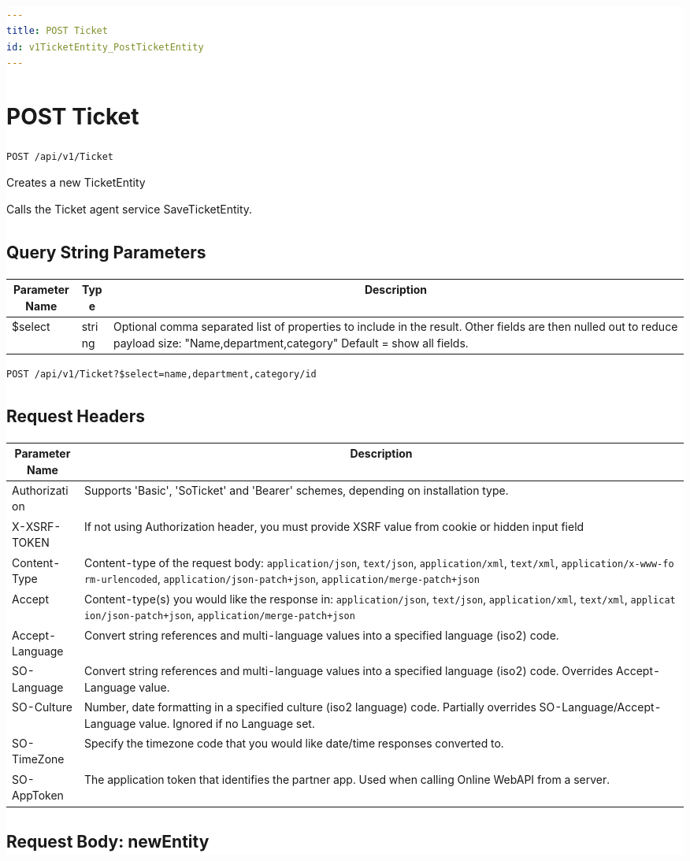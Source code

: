 ```yaml
---
title: POST Ticket
id: v1TicketEntity_PostTicketEntity
---
```


# POST Ticket

```http
POST /api/v1/Ticket
```

Creates a new TicketEntity

Calls the Ticket agent service SaveTicketEntity.





## Query String Parameters

| Parameter Name | Type |  Description |
|----------------|------|--------------|
| $select | string |  Optional comma separated list of properties to include in the result. Other fields are then nulled out to reduce payload size: "Name,department,category" Default = show all fields. |

```http
POST /api/v1/Ticket?$select=name,department,category/id
```


## Request Headers

| Parameter Name | Description |
|----------------|-------------|
| Authorization  | Supports 'Basic', 'SoTicket' and 'Bearer' schemes, depending on installation type. |
| X-XSRF-TOKEN   | If not using Authorization header, you must provide XSRF value from cookie or hidden input field |
| Content-Type | Content-type of the request body: `application/json`, `text/json`, `application/xml`, `text/xml`, `application/x-www-form-urlencoded`, `application/json-patch+json`, `application/merge-patch+json` |
| Accept         | Content-type(s) you would like the response in: `application/json`, `text/json`, `application/xml`, `text/xml`, `application/json-patch+json`, `application/merge-patch+json` |
| Accept-Language | Convert string references and multi-language values into a specified language (iso2) code. |
| SO-Language | Convert string references and multi-language values into a specified language (iso2) code. Overrides Accept-Language value. |
| SO-Culture | Number, date formatting in a specified culture (iso2 language) code. Partially overrides SO-Language/Accept-Language value. Ignored if no Language set. |
| SO-TimeZone | Specify the timezone code that you would like date/time responses converted to. |
| SO-AppToken | The application token that identifies the partner app. Used when calling Online WebAPI from a server. |

## Request Body: newEntity  
